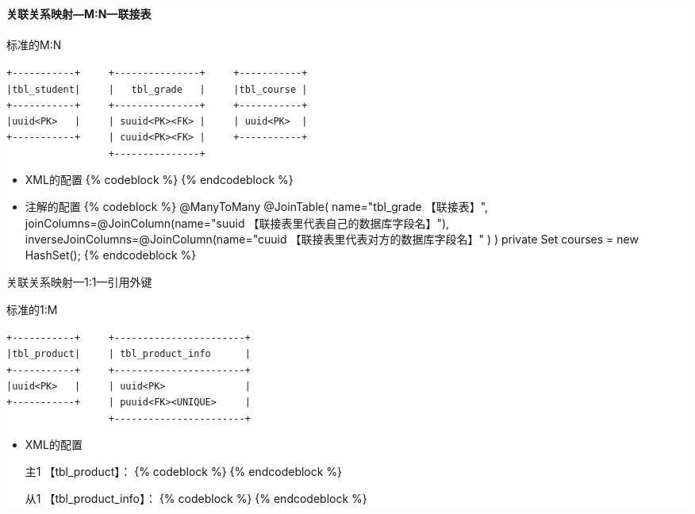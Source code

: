 
#### 关联关系映射—M:N—联接表 

标准的M:N 

```
+-----------+     +---------------+     +-----------+ 
|tbl_student|     |   tbl_grade   |     |tbl_course |  
+-----------+     +---------------+     +-----------+ 
|uuid<PK>   |     | suuid<PK><FK> |     | uuid<PK>  | 
+-----------+     | cuuid<PK><FK> |     +-----------+ 
                  +---------------+     
```

* XML的配置 
    {% codeblock %}
    <set name="courses" table="tbl_grade  【联接表】"> 
        <key column="suuid 【联接表里代表自己的数据库字段名】"/> 
        <many-to-many column="cuuid 【联接表里代表对方的数据库字段名】" 
        class="cn.ja vass.model.e.CourseMode  【对方的类名】l"/> 
    </set> 
    {% endcodeblock %}

* 注解的配置 
    {% codeblock %}
    @ManyToMany 
    @JoinTable( 
    name="tbl_grade  【联接表】", 
    joinColumns=@JoinColumn(name="suuid 【联接表里代表自己的数据库字段名】"), 
    inverseJoinColumns=@JoinColumn(name="cuuid   【联接表里代表对方的数据库字段名】" ) 
    ) 
    private Set<CourseModel> courses = new HashSet<CourseModel>(); 
    {% endcodeblock %}

关联关系映射—1:1—引用外键 

标准的1:M 

```
+-----------+     +-----------------------+  
|tbl_product|     | tbl_product_info      |  
+-----------+     +-----------------------+ 
|uuid<PK>   |     | uuid<PK>              | 
+-----------+     | puuid<FK><UNIQUE>     | 
                  +-----------------------+     
```
* XML的配置

    主1 【tbl_product】： 
    {% codeblock %}
    <one-to-one name="info" foreign-key= "puuid  【对方的数据库外键列名】"  cascade="all"/> 
    {% endcodeblock %}

    从1 【tbl_product_info】： 
    {% codeblock %}
    <many-to-one name="product" column="puuid 【自己的数据库外键列名】" unique="true 【写死】"/> 
    {% endcodeblock %}
